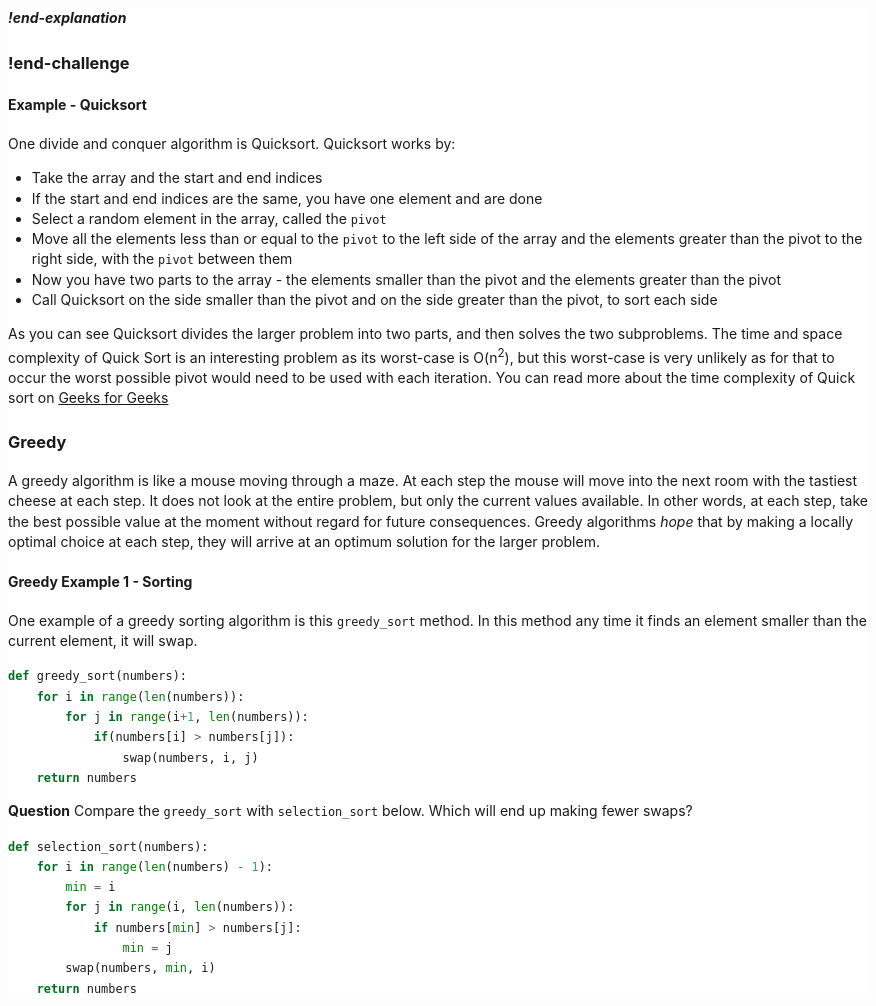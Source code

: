 ##### !end-explanation

### !end-challenge



#### Example - Quicksort

One divide and conquer algorithm is Quicksort.  Quicksort works by:

- Take the array and the start and end indices
- If the start and end indices are the same, you have one element and are done
- Select a random element in the array, called the `pivot`
- Move all the elements less than or equal to the `pivot` to the left side of the array and the elements greater than the pivot to the right side, with the `pivot` between them
- Now you have two parts to the array - the elements smaller than the pivot and the elements greater than the pivot
- Call Quicksort on the side smaller than the pivot and on the side greater than the pivot, to sort each side

As you can see Quicksort divides the larger problem into two parts, and then solves the two subproblems.  The time and space complexity of Quick Sort is an interesting problem as its worst-case is O(n<sup>2</sup>), but this worst-case is very unlikely as for that to occur the worst possible pivot would need to be used with each iteration.  You can read more about the time complexity of Quick sort on [Geeks for Geeks](https://www.geeksforgeeks.org/quick-sort/)

### Greedy

A greedy algorithm is like a mouse moving through a maze.  At each step the mouse will move into the next room with the tastiest cheese at each step.  It does not look at the entire problem, but only the current values available.  In other words, at each step, take the best possible value at the moment without regard for future consequences.  Greedy algorithms _hope_ that by making a locally optimal choice at each step, they will arrive at an optimum solution for the larger problem.  

#### Greedy Example 1 - Sorting

One example of a greedy sorting algorithm is this `greedy_sort` method.  In this method any time it finds an element smaller than the current element, it will swap.  

```python
def greedy_sort(numbers):
    for i in range(len(numbers)):
        for j in range(i+1, len(numbers)):
            if(numbers[i] > numbers[j]):
                swap(numbers, i, j)
    return numbers
```

**Question** Compare the `greedy_sort` with `selection_sort` below.  Which will end up making fewer swaps?

```python
def selection_sort(numbers):
    for i in range(len(numbers) - 1):
        min = i
        for j in range(i, len(numbers)):
            if numbers[min] > numbers[j]:
                min = j
        swap(numbers, min, i)
    return numbers
```
